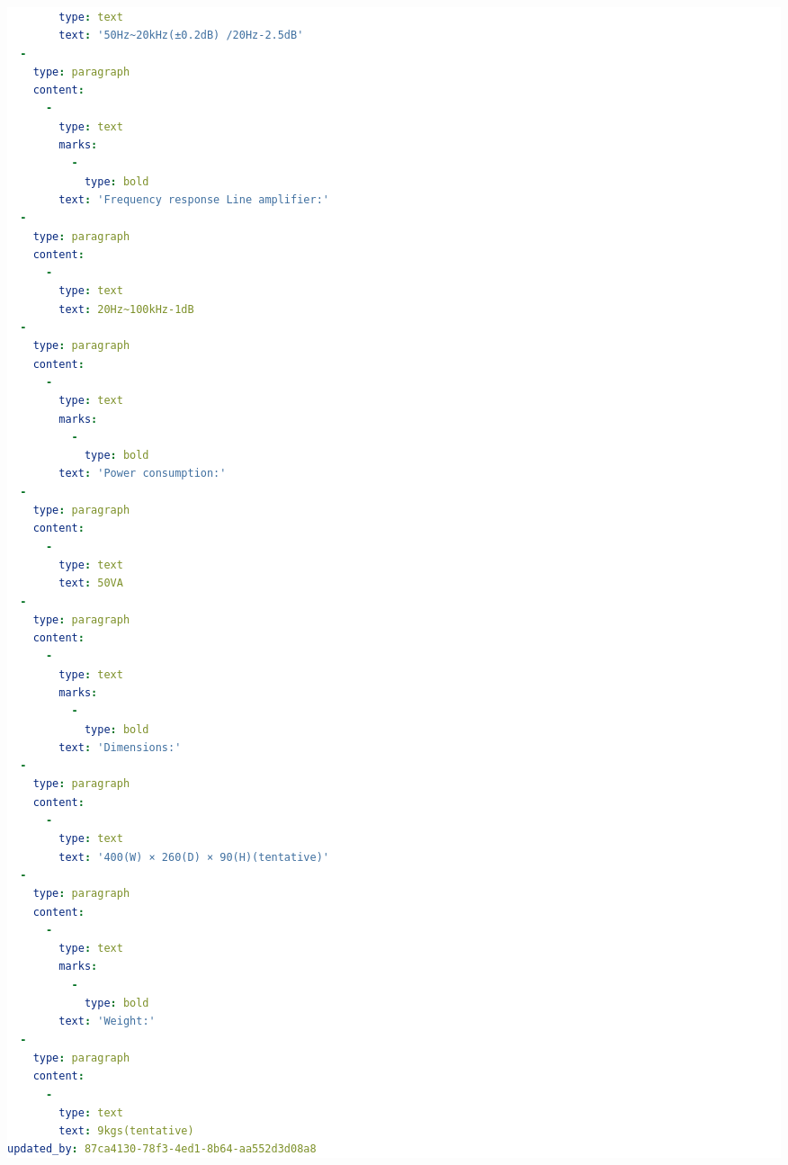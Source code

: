 ```yaml
        type: text
        text: '50Hz~20kHz(±0.2dB) /20Hz-2.5dB'
  -
    type: paragraph
    content:
      -
        type: text
        marks:
          -
            type: bold
        text: 'Frequency response Line amplifier:'
  -
    type: paragraph
    content:
      -
        type: text
        text: 20Hz~100kHz-1dB
  -
    type: paragraph
    content:
      -
        type: text
        marks:
          -
            type: bold
        text: 'Power consumption:'
  -
    type: paragraph
    content:
      -
        type: text
        text: 50VA
  -
    type: paragraph
    content:
      -
        type: text
        marks:
          -
            type: bold
        text: 'Dimensions:'
  -
    type: paragraph
    content:
      -
        type: text
        text: '400(W) × 260(D) × 90(H)(tentative)'
  -
    type: paragraph
    content:
      -
        type: text
        marks:
          -
            type: bold
        text: 'Weight:'
  -
    type: paragraph
    content:
      -
        type: text
        text: 9kgs(tentative)
updated_by: 87ca4130-78f3-4ed1-8b64-aa552d3d08a8
```